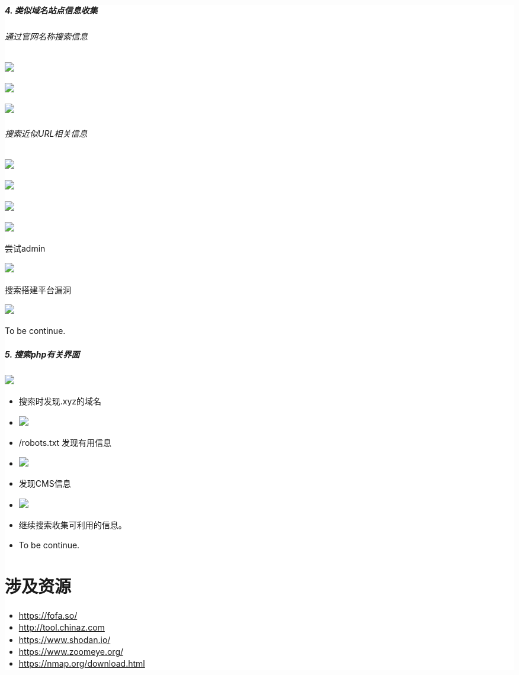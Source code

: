 ##### 4. 类似域名站点信息收集

###### 通过官网名称搜索信息

![](https://img.yatjay.top/md/202203251620335.png)

![](https://img.yatjay.top/md/202203251620666.png)

![](https://img.yatjay.top/md/202203251620718.png)

###### 搜索近似URL相关信息

![](https://img.yatjay.top/md/202203251620601.png)

![](https://img.yatjay.top/md/202203251620274.png)

![](https://img.yatjay.top/md/202203251620991.png)

![](https://img.yatjay.top/md/202203251621911.png)

尝试admin

![](https://img.yatjay.top/md/202203251621609.png)

搜索搭建平台漏洞

![](https://img.yatjay.top/md/202203251621182.png)

To be continue.

##### 5. 搜索php有关界面

![](https://img.yatjay.top/md/202203251621321.png)

- 搜索时发现.xyz的域名

- ![](https://img.yatjay.top/md/202203251621808.png)

-  /robots.txt 发现有用信息

- ![](https://img.yatjay.top/md/202203251621783.png)

-  发现CMS信息

- ![](https://img.yatjay.top/md/202203251621617.png)

- 继续搜索收集可利用的信息。

- To be continue.

# 涉及资源

- https://fofa.so/
- http://tool.chinaz.com
- https://www.shodan.io/
- https://www.zoomeye.org/
- https://nmap.org/download.html
